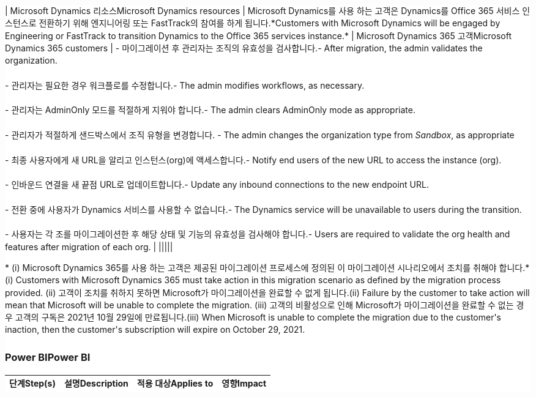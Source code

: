 | <span data-ttu-id="23911-170">Microsoft Dynamics 리소스</span><span class="sxs-lookup"><span data-stu-id="23911-170">Microsoft Dynamics resources</span></span> | <span data-ttu-id="23911-171">Microsoft Dynamics를 사용 하는 고객은 Dynamics를 Office 365 서비스 인스턴스로 전환하기 위해 엔지니어링 또는 FastTrack의 참여를 하게 됩니다.\*</span><span class="sxs-lookup"><span data-stu-id="23911-171">Customers with Microsoft Dynamics will be engaged by Engineering or FastTrack to transition Dynamics to the Office 365 services instance.\*</span></span> | <span data-ttu-id="23911-172">Microsoft Dynamics 365 고객</span><span class="sxs-lookup"><span data-stu-id="23911-172">Microsoft Dynamics 365 customers</span></span> | <span data-ttu-id="23911-173">- 마이그레이션 후 관리자는 조직의 유효성을 검사합니다.</span><span class="sxs-lookup"><span data-stu-id="23911-173">- After migration, the admin validates the organization.</span></span> <br><br> <span data-ttu-id="23911-174">- 관리자는 필요한 경우 워크플로를 수정합니다.</span><span class="sxs-lookup"><span data-stu-id="23911-174">- The admin modifies workflows, as necessary.</span></span> <br><br> <span data-ttu-id="23911-175">- 관리자는 AdminOnly 모드를 적절하게 지워야 합니다.</span><span class="sxs-lookup"><span data-stu-id="23911-175">- The admin clears AdminOnly mode as appropriate.</span></span> <br><br> <span data-ttu-id="23911-176">- 관리자가 적절하게 샌드박스에서 조직 유형을 변경합니다. </span><span class="sxs-lookup"><span data-stu-id="23911-176">- The admin changes the organization type from _Sandbox_, as appropriate</span></span> <br><br> <span data-ttu-id="23911-177">- 최종 사용자에게 새 URL을 알리고 인스턴스(org)에 액세스합니다.</span><span class="sxs-lookup"><span data-stu-id="23911-177">- Notify end users of the new URL to access the instance (org).</span></span> <br><br> <span data-ttu-id="23911-178">- 인바운드 연결을 새 끝점 URL로 업데이트합니다.</span><span class="sxs-lookup"><span data-stu-id="23911-178">- Update any inbound connections to the new endpoint URL.</span></span> <br><br> <span data-ttu-id="23911-179">- 전환 중에 사용자가 Dynamics 서비스를 사용할 수 없습니다.</span><span class="sxs-lookup"><span data-stu-id="23911-179">- The Dynamics service will be unavailable to users during the transition.</span></span> <br><br> <span data-ttu-id="23911-180">- 사용자는 각 조를 마이그레이션한 후 해당 상태 및 기능의 유효성을 검사해야 합니다.</span><span class="sxs-lookup"><span data-stu-id="23911-180">- Users are required to validate the org health and features after migration of each org.</span></span>  |
|||||

<span data-ttu-id="23911-181">\* (i) Microsoft Dynamics 365를 사용 하는 고객은 제공된 마이그레이션 프로세스에 정의된 이 마이그레이션 시나리오에서 조치를 취해야 합니다.</span><span class="sxs-lookup"><span data-stu-id="23911-181">\* (i) Customers with Microsoft Dynamics 365 must take action in this migration scenario as defined by the migration process provided.</span></span> <span data-ttu-id="23911-182">(ii) 고객이 조치를 취하지 못하면 Microsoft가 마이그레이션을 완료할 수 없게 됩니다.</span><span class="sxs-lookup"><span data-stu-id="23911-182">(ii) Failure by the customer to take action will mean that Microsoft will be unable to complete the migration.</span></span> <span data-ttu-id="23911-183">(iii) 고객의 비활성으로 인해 Microsoft가 마이그레이션을 완료할 수 없는 경우 고객의 구독은 2021년 10월 29일에 만료됩니다.</span><span class="sxs-lookup"><span data-stu-id="23911-183">(iii) When Microsoft is unable to complete the migration due to the customer's inaction, then the customer's subscription will expire on October 29, 2021.</span></span> 


### <a name="power-bi"></a><span data-ttu-id="23911-184">Power BI</span><span class="sxs-lookup"><span data-stu-id="23911-184">Power BI</span></span>

| <span data-ttu-id="23911-185">단계</span><span class="sxs-lookup"><span data-stu-id="23911-185">Step(s)</span></span> | <span data-ttu-id="23911-186">설명</span><span class="sxs-lookup"><span data-stu-id="23911-186">Description</span></span> | <span data-ttu-id="23911-187">적용 대상</span><span class="sxs-lookup"><span data-stu-id="23911-187">Applies to</span></span> | <span data-ttu-id="23911-188">영향</span><span class="sxs-lookup"><span data-stu-id="23911-188">Impact</span></span> |
|:-------|:-----|:-------|:-------|